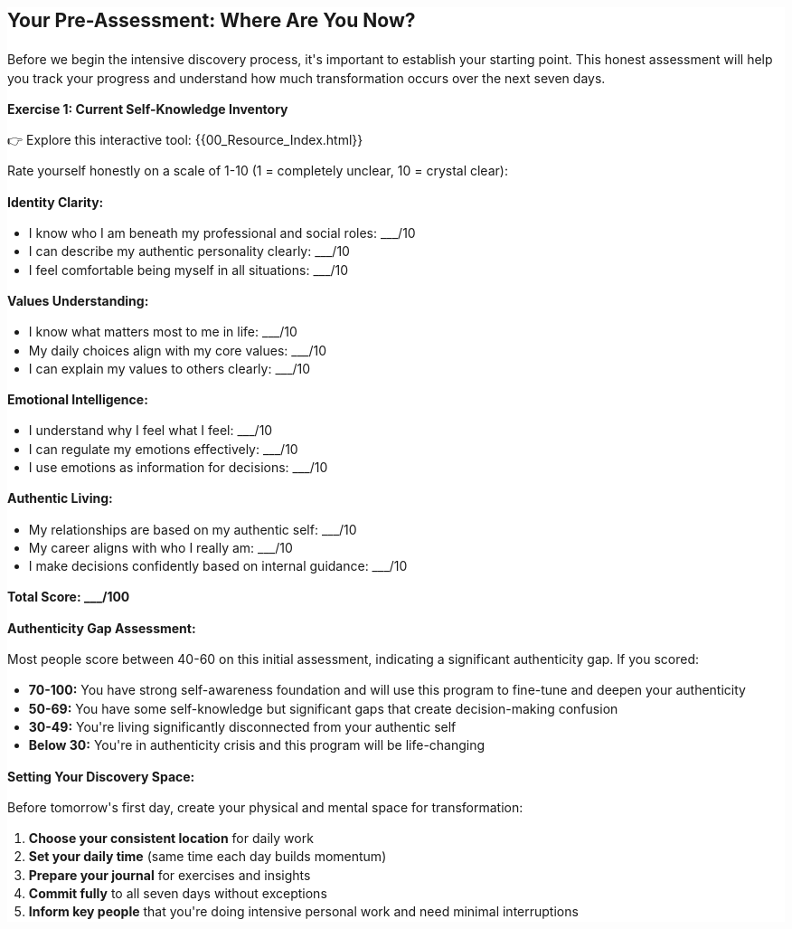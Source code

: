 
## Your Pre-Assessment: Where Are You Now?

Before we begin the intensive discovery process, it's important to establish your starting point. This honest assessment will help you track your progress and understand how much transformation occurs over the next seven days.

**Exercise 1: Current Self-Knowledge Inventory**


👉 Explore this interactive tool: {{00_Resource_Index.html}}



Rate yourself honestly on a scale of 1-10 (1 = completely unclear, 10 = crystal clear):

**Identity Clarity:**
- I know who I am beneath my professional and social roles: ___/10
- I can describe my authentic personality clearly: ___/10  
- I feel comfortable being myself in all situations: ___/10

**Values Understanding:**
- I know what matters most to me in life: ___/10
- My daily choices align with my core values: ___/10
- I can explain my values to others clearly: ___/10

**Emotional Intelligence:**
- I understand why I feel what I feel: ___/10
- I can regulate my emotions effectively: ___/10
- I use emotions as information for decisions: ___/10

**Authentic Living:**
- My relationships are based on my authentic self: ___/10
- My career aligns with who I really am: ___/10
- I make decisions confidently based on internal guidance: ___/10

**Total Score: ___/100**

**Authenticity Gap Assessment:**

Most people score between 40-60 on this initial assessment, indicating a significant authenticity gap. If you scored:

- **70-100:** You have strong self-awareness foundation and will use this program to fine-tune and deepen your authenticity
- **50-69:** You have some self-knowledge but significant gaps that create decision-making confusion
- **30-49:** You're living significantly disconnected from your authentic self
- **Below 30:** You're in authenticity crisis and this program will be life-changing

**Setting Your Discovery Space:**

Before tomorrow's first day, create your physical and mental space for transformation:

1. **Choose your consistent location** for daily work
2. **Set your daily time** (same time each day builds momentum)
3. **Prepare your journal** for exercises and insights
4. **Commit fully** to all seven days without exceptions
5. **Inform key people** that you're doing intensive personal work and need minimal interruptions
